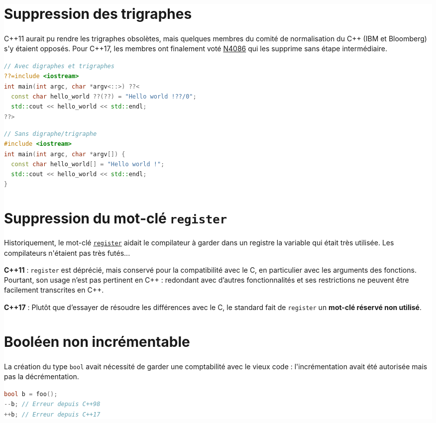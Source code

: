 
Suppression des trigraphes
==========================

C++11 aurait pu rendre les trigraphes obsolètes, mais quelques membres du comité de normalisation du C++ (IBM et Bloomberg) s'y étaient opposés. Pour C++17, les membres ont finalement voté [N4086](https://wg21.link/n4086) qui les supprime sans étape intermédiaire.

```cpp
// Avec digraphes et trigraphes
??=include <iostream>
int main(int argc, char *argv<::>) ??< 
  const char hello_world ??(??) = "Hello world !??/0";
  std::cout << hello_world << std::endl;
??>
``` 
    
```cpp
// Sans digraphe/trigraphe
#include <iostream>
int main(int argc, char *argv[]) {
  const char hello_world[] = "Hello world !";
  std::cout << hello_world << std::endl;
}
```


Suppression du mot-clé `register`
================================

Historiquement, le mot-clé [`register`](http://en.cppreference.com/w/c/keyword/register) aidait le compilateur à garder dans un registre la variable qui était très utilisée. Les compilateurs n'étaient pas très futés...

**C++11** : `register` est déprécié, mais conservé pour la compatibilité avec le C, en particulier avec les arguments des fonctions. Pourtant, son usage n’est pas pertinent en C++ :  redondant avec d’autres fonctionnalités et ses restrictions ne peuvent être facilement transcrites en C++.

**C++17** : Plutôt que d’essayer de résoudre les différences avec le C, le standard fait de `register` un **mot-clé réservé non utilisé**.


Booléen non incrémentable
=========================

La création du type `bool` avait nécessité de garder une comptabilité avec le vieux code : l'incrémentation avait été autorisée mais pas la décrémentation.

```cpp
bool b = foo();
--b; // Erreur depuis C++98
++b; // Erreur depuis C++17
```


